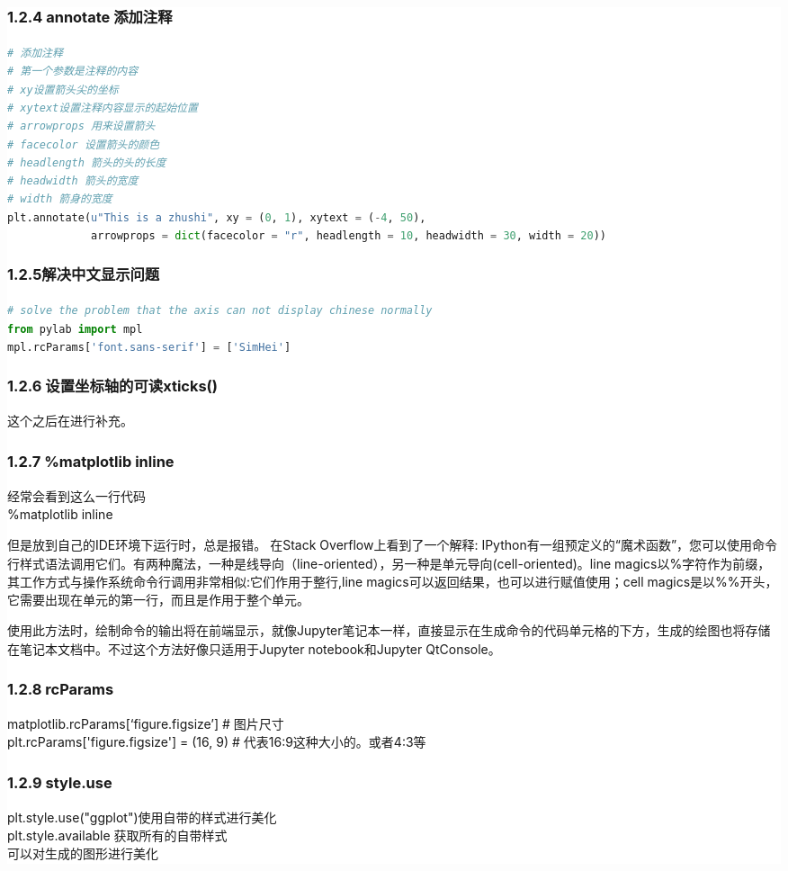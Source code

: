 ### 1.2.4 annotate 添加注释


```python
# 添加注释
# 第一个参数是注释的内容
# xy设置箭头尖的坐标
# xytext设置注释内容显示的起始位置
# arrowprops 用来设置箭头
# facecolor 设置箭头的颜色
# headlength 箭头的头的长度
# headwidth 箭头的宽度
# width 箭身的宽度
plt.annotate(u"This is a zhushi", xy = (0, 1), xytext = (-4, 50),
             arrowprops = dict(facecolor = "r", headlength = 10, headwidth = 30, width = 20))

```

### 1.2.5解决中文显示问题


```python
# solve the problem that the axis can not display chinese normally
from pylab import mpl
mpl.rcParams['font.sans-serif'] = ['SimHei']
```

### 1.2.6 设置坐标轴的可读xticks()

这个之后在进行补充。

### 1.2.7 %matplotlib inline
经常会看到这么一行代码  
%matplotlib inline  

但是放到自己的IDE环境下运行时，总是报错。
在Stack Overflow上看到了一个解释:
IPython有一组预定义的“魔术函数”，您可以使用命令行样式语法调用它们。有两种魔法，一种是线导向（line-oriented），另一种是单元导向(cell-oriented)。line magics以%字符作为前缀，其工作方式与操作系统命令行调用非常相似:它们作用于整行,line magics可以返回结果，也可以进行赋值使用；cell magics是以%%开头，它需要出现在单元的第一行，而且是作用于整个单元。  

使用此方法时，绘制命令的输出将在前端显示，就像Jupyter笔记本一样，直接显示在生成命令的代码单元格的下方，生成的绘图也将存储在笔记本文档中。不过这个方法好像只适用于Jupyter notebook和Jupyter QtConsole。

### 1.2.8 rcParams
matplotlib.rcParams[‘figure.figsize’]  # 图片尺寸     
plt.rcParams['figure.figsize'] = (16, 9)   # 代表16:9这种大小的。或者4:3等 


### 1.2.9 style.use
plt.style.use("ggplot")使用自带的样式进行美化  
plt.style.available  获取所有的自带样式  
可以对生成的图形进行美化  
